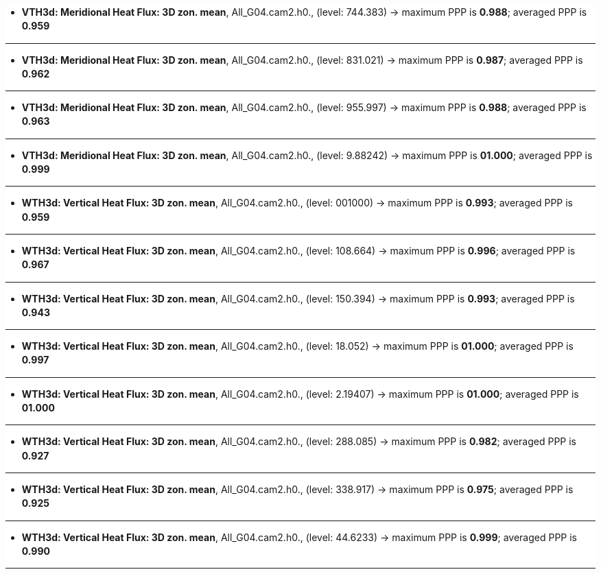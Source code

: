   * __VTH3d: Meridional Heat Flux: 3D zon. mean__, All_G04.cam2.h0., (level: 744.383) -> maximum PPP is __0.988__; averaged PPP is __0.959__ 
 
------ 
 
  * __VTH3d: Meridional Heat Flux: 3D zon. mean__, All_G04.cam2.h0., (level: 831.021) -> maximum PPP is __0.987__; averaged PPP is __0.962__ 
 
------ 
 
  * __VTH3d: Meridional Heat Flux: 3D zon. mean__, All_G04.cam2.h0., (level: 955.997) -> maximum PPP is __0.988__; averaged PPP is __0.963__ 
 
------ 
 
  * __VTH3d: Meridional Heat Flux: 3D zon. mean__, All_G04.cam2.h0., (level: 9.88242) -> maximum PPP is __01.000__; averaged PPP is __0.999__ 
 
------ 
 
  * __WTH3d: Vertical Heat Flux: 3D zon. mean__, All_G04.cam2.h0., (level: 001000) -> maximum PPP is __0.993__; averaged PPP is __0.959__ 
 
------ 
 
  * __WTH3d: Vertical Heat Flux: 3D zon. mean__, All_G04.cam2.h0., (level: 108.664) -> maximum PPP is __0.996__; averaged PPP is __0.967__ 
 
------ 
 
  * __WTH3d: Vertical Heat Flux: 3D zon. mean__, All_G04.cam2.h0., (level: 150.394) -> maximum PPP is __0.993__; averaged PPP is __0.943__ 
 
------ 
 
  * __WTH3d: Vertical Heat Flux: 3D zon. mean__, All_G04.cam2.h0., (level: 18.052) -> maximum PPP is __01.000__; averaged PPP is __0.997__ 
 
------ 
 
  * __WTH3d: Vertical Heat Flux: 3D zon. mean__, All_G04.cam2.h0., (level: 2.19407) -> maximum PPP is __01.000__; averaged PPP is __01.000__ 
 
------ 
 
  * __WTH3d: Vertical Heat Flux: 3D zon. mean__, All_G04.cam2.h0., (level: 288.085) -> maximum PPP is __0.982__; averaged PPP is __0.927__ 
 
------ 
 
  * __WTH3d: Vertical Heat Flux: 3D zon. mean__, All_G04.cam2.h0., (level: 338.917) -> maximum PPP is __0.975__; averaged PPP is __0.925__ 
 
------ 
 
  * __WTH3d: Vertical Heat Flux: 3D zon. mean__, All_G04.cam2.h0., (level: 44.6233) -> maximum PPP is __0.999__; averaged PPP is __0.990__ 
 
------ 
 